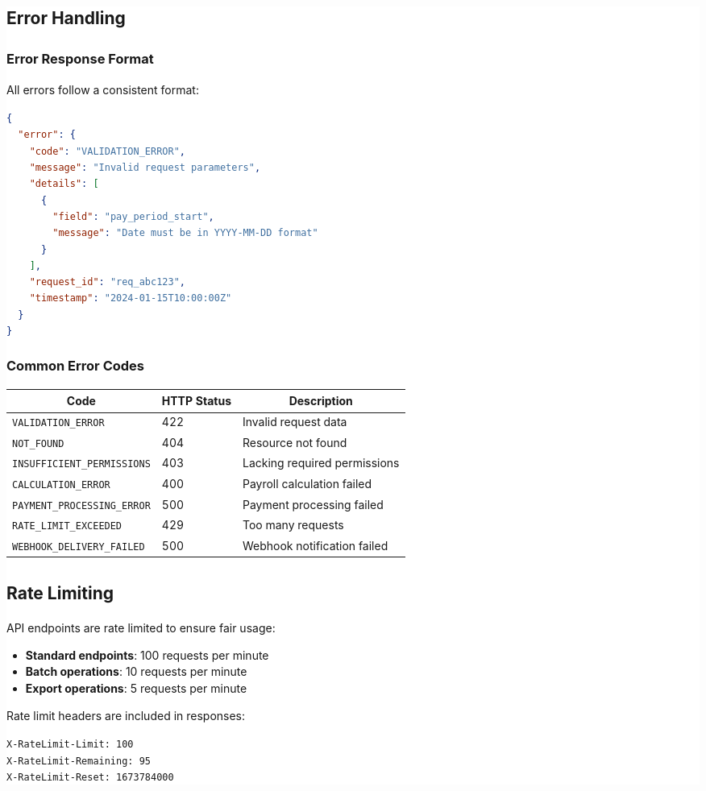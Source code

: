 ## Error Handling

### Error Response Format

All errors follow a consistent format:

```json
{
  "error": {
    "code": "VALIDATION_ERROR",
    "message": "Invalid request parameters",
    "details": [
      {
        "field": "pay_period_start",
        "message": "Date must be in YYYY-MM-DD format"
      }
    ],
    "request_id": "req_abc123",
    "timestamp": "2024-01-15T10:00:00Z"
  }
}
```

### Common Error Codes

| Code | HTTP Status | Description |
|------|-------------|-------------|
| `VALIDATION_ERROR` | 422 | Invalid request data |
| `NOT_FOUND` | 404 | Resource not found |
| `INSUFFICIENT_PERMISSIONS` | 403 | Lacking required permissions |
| `CALCULATION_ERROR` | 400 | Payroll calculation failed |
| `PAYMENT_PROCESSING_ERROR` | 500 | Payment processing failed |
| `RATE_LIMIT_EXCEEDED` | 429 | Too many requests |
| `WEBHOOK_DELIVERY_FAILED` | 500 | Webhook notification failed |

## Rate Limiting

API endpoints are rate limited to ensure fair usage:

- **Standard endpoints**: 100 requests per minute
- **Batch operations**: 10 requests per minute
- **Export operations**: 5 requests per minute

Rate limit headers are included in responses:
```http
X-RateLimit-Limit: 100
X-RateLimit-Remaining: 95
X-RateLimit-Reset: 1673784000
```
